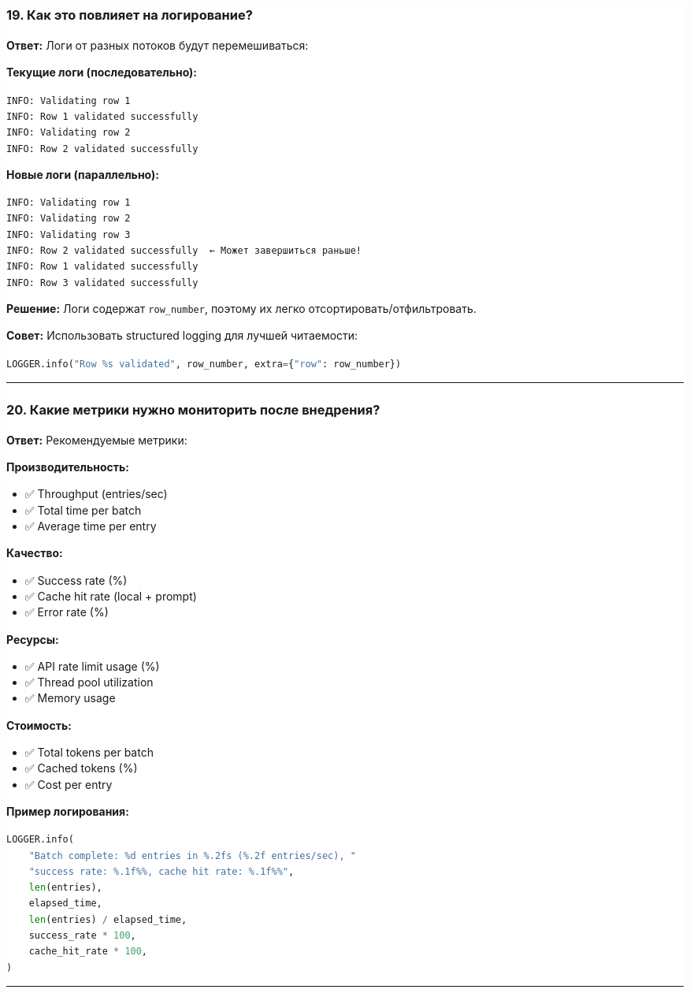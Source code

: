### 19. Как это повлияет на логирование?

**Ответ:** Логи от разных потоков будут перемешиваться:

**Текущие логи (последовательно):**
```
INFO: Validating row 1
INFO: Row 1 validated successfully
INFO: Validating row 2
INFO: Row 2 validated successfully
```

**Новые логи (параллельно):**
```
INFO: Validating row 1
INFO: Validating row 2
INFO: Validating row 3
INFO: Row 2 validated successfully  ← Может завершиться раньше!
INFO: Row 1 validated successfully
INFO: Row 3 validated successfully
```

**Решение:** Логи содержат `row_number`, поэтому их легко отсортировать/отфильтровать.

**Совет:** Использовать structured logging для лучшей читаемости:
```python
LOGGER.info("Row %s validated", row_number, extra={"row": row_number})
```

---

### 20. Какие метрики нужно мониторить после внедрения?

**Ответ:** Рекомендуемые метрики:

**Производительность:**
- ✅ Throughput (entries/sec)
- ✅ Total time per batch
- ✅ Average time per entry

**Качество:**
- ✅ Success rate (%)
- ✅ Cache hit rate (local + prompt)
- ✅ Error rate (%)

**Ресурсы:**
- ✅ API rate limit usage (%)
- ✅ Thread pool utilization
- ✅ Memory usage

**Стоимость:**
- ✅ Total tokens per batch
- ✅ Cached tokens (%)
- ✅ Cost per entry

**Пример логирования:**
```python
LOGGER.info(
    "Batch complete: %d entries in %.2fs (%.2f entries/sec), "
    "success rate: %.1f%%, cache hit rate: %.1f%%",
    len(entries),
    elapsed_time,
    len(entries) / elapsed_time,
    success_rate * 100,
    cache_hit_rate * 100,
)
```

---